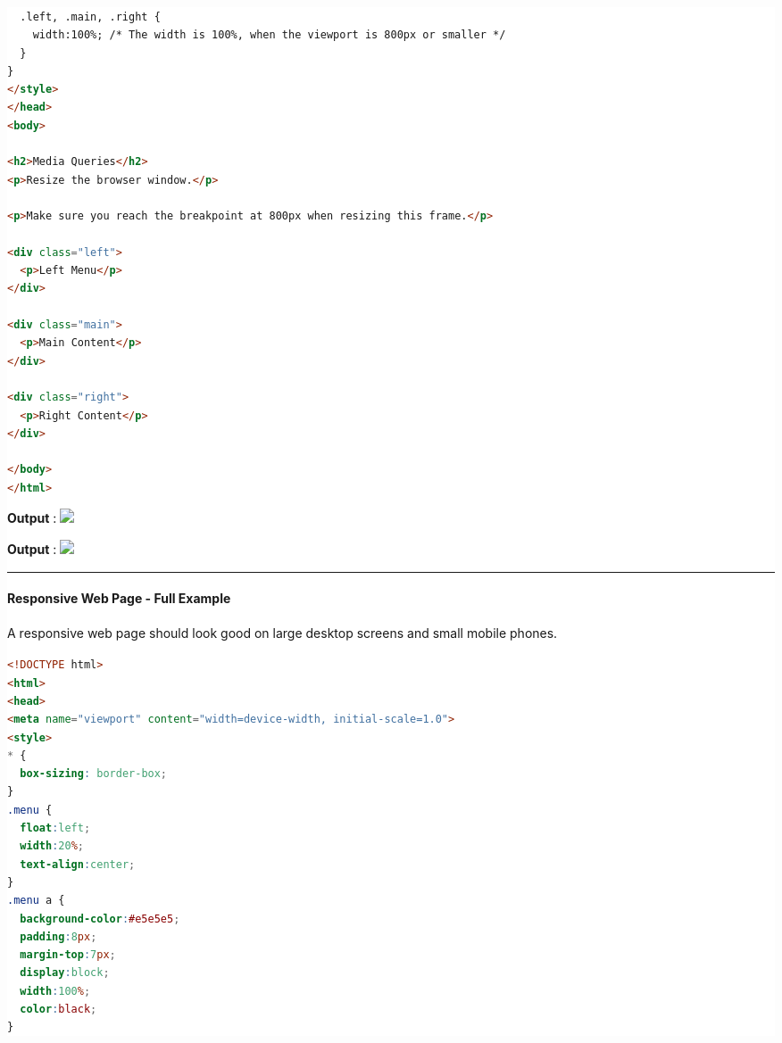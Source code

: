 ```html
  .left, .main, .right {
    width:100%; /* The width is 100%, when the viewport is 800px or smaller */
  }
}
</style>
</head>
<body>

<h2>Media Queries</h2>
<p>Resize the browser window.</p>

<p>Make sure you reach the breakpoint at 800px when resizing this frame.</p>

<div class="left">
  <p>Left Menu</p>
</div>

<div class="main">
  <p>Main Content</p>
</div>

<div class="right">
  <p>Right Content</p>
</div>

</body>
</html>
```


**Output** :
![](http://i64.tinypic.com/2vi5e7m.png)


**Output** :
![](http://i64.tinypic.com/2caikj.png)


----

#### Responsive Web Page - Full Example
A responsive web page should look good on large desktop screens and small mobile phones.

```html
<!DOCTYPE html>
<html>
<head>
<meta name="viewport" content="width=device-width, initial-scale=1.0">
<style>
* {
  box-sizing: border-box;
}
.menu {
  float:left;
  width:20%;
  text-align:center;
}
.menu a {
  background-color:#e5e5e5;
  padding:8px;
  margin-top:7px;
  display:block;
  width:100%;
  color:black;
}
```